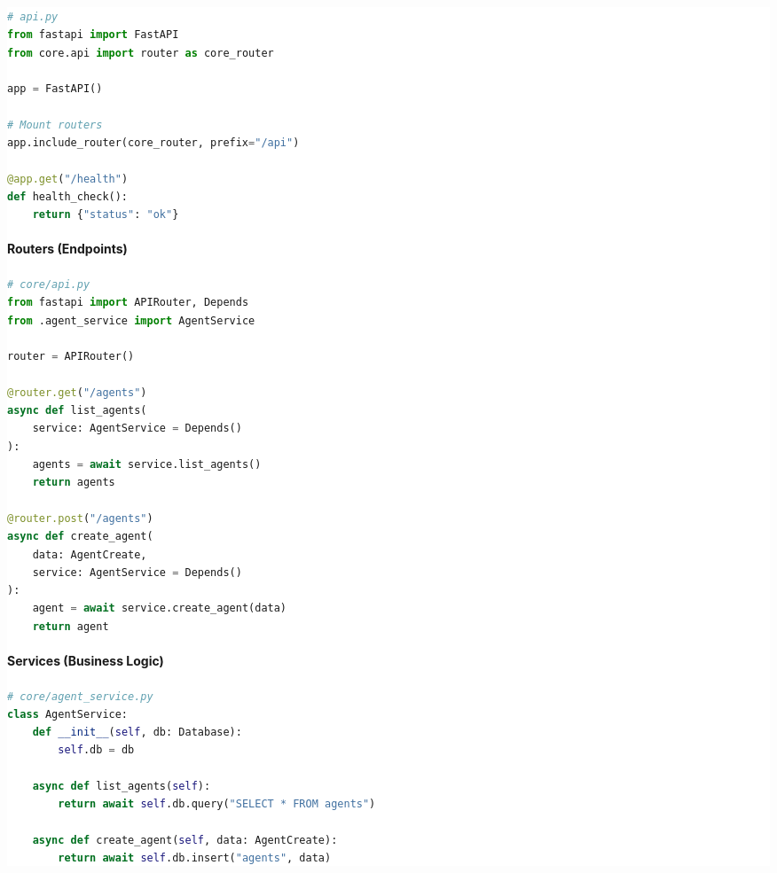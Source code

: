 ```python
# api.py
from fastapi import FastAPI
from core.api import router as core_router

app = FastAPI()

# Mount routers
app.include_router(core_router, prefix="/api")

@app.get("/health")
def health_check():
    return {"status": "ok"}
```

#### Routers (Endpoints)

```python
# core/api.py
from fastapi import APIRouter, Depends
from .agent_service import AgentService

router = APIRouter()

@router.get("/agents")
async def list_agents(
    service: AgentService = Depends()
):
    agents = await service.list_agents()
    return agents

@router.post("/agents")
async def create_agent(
    data: AgentCreate,
    service: AgentService = Depends()
):
    agent = await service.create_agent(data)
    return agent
```

#### Services (Business Logic)

```python
# core/agent_service.py
class AgentService:
    def __init__(self, db: Database):
        self.db = db
    
    async def list_agents(self):
        return await self.db.query("SELECT * FROM agents")
    
    async def create_agent(self, data: AgentCreate):
        return await self.db.insert("agents", data)
```
